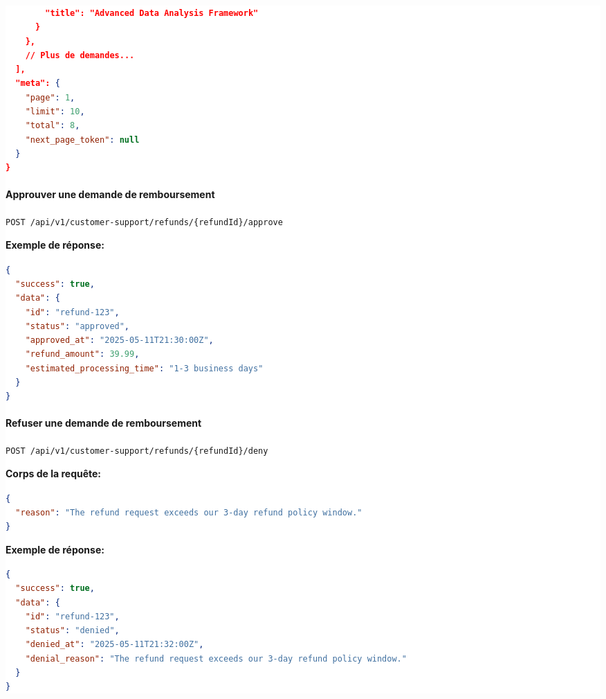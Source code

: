 ```json
        "title": "Advanced Data Analysis Framework"
      }
    },
    // Plus de demandes...
  ],
  "meta": {
    "page": 1,
    "limit": 10,
    "total": 8,
    "next_page_token": null
  }
}
```

#### Approuver une demande de remboursement

```
POST /api/v1/customer-support/refunds/{refundId}/approve
```

**Exemple de réponse:**

```json
{
  "success": true,
  "data": {
    "id": "refund-123",
    "status": "approved",
    "approved_at": "2025-05-11T21:30:00Z",
    "refund_amount": 39.99,
    "estimated_processing_time": "1-3 business days"
  }
}
```

#### Refuser une demande de remboursement

```
POST /api/v1/customer-support/refunds/{refundId}/deny
```

**Corps de la requête:**

```json
{
  "reason": "The refund request exceeds our 3-day refund policy window."
}
```

**Exemple de réponse:**

```json
{
  "success": true,
  "data": {
    "id": "refund-123",
    "status": "denied",
    "denied_at": "2025-05-11T21:32:00Z",
    "denial_reason": "The refund request exceeds our 3-day refund policy window."
  }
}
```
